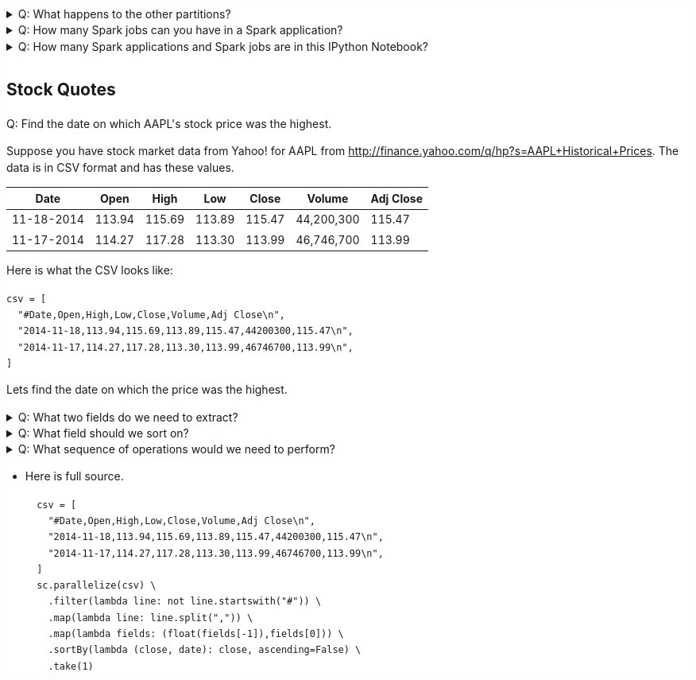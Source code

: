 <details><summary>
Q: What happens to the other partitions?
</summary></details>

<details><summary>
Q: How many Spark jobs can you have in a Spark application?
</summary></details>

<details><summary>
Q: How many Spark applications and Spark jobs are in this IPython Notebook?
</summary></details>

Stock Quotes
------------

Q: Find the date on which AAPL's stock price was the highest.

Suppose you have stock market data from Yahoo! for AAPL from
<http://finance.yahoo.com/q/hp?s=AAPL+Historical+Prices>. The data is
in CSV format and has these values.

Date        |Open    |High    |Low     |Close   |Volume      |Adj Close
----        |----    |----    |---     |-----   |------      |---------
11-18-2014  |113.94  |115.69  |113.89  |115.47  |44,200,300  |115.47
11-17-2014  |114.27  |117.28  |113.30  |113.99  |46,746,700  |113.99

Here is what the CSV looks like:
    
    csv = [
      "#Date,Open,High,Low,Close,Volume,Adj Close\n",
      "2014-11-18,113.94,115.69,113.89,115.47,44200300,115.47\n",
      "2014-11-17,114.27,117.28,113.30,113.99,46746700,113.99\n",
    ]

Lets find the date on which the price was the highest. 


<details><summary>
Q: What two fields do we need to extract? 
</summary></details>

<details><summary>
Q: What field should we sort on?
</summary></details>

<details><summary>
Q: What sequence of operations would we need to perform?
</summary></details>

- Here is full source.

        csv = [
          "#Date,Open,High,Low,Close,Volume,Adj Close\n",
          "2014-11-18,113.94,115.69,113.89,115.47,44200300,115.47\n",
          "2014-11-17,114.27,117.28,113.30,113.99,46746700,113.99\n",
        ]
        sc.parallelize(csv) \
          .filter(lambda line: not line.startswith("#")) \
          .map(lambda line: line.split(",")) \
          .map(lambda fields: (float(fields[-1]),fields[0])) \
          .sortBy(lambda (close, date): close, ascending=False) \
          .take(1)
